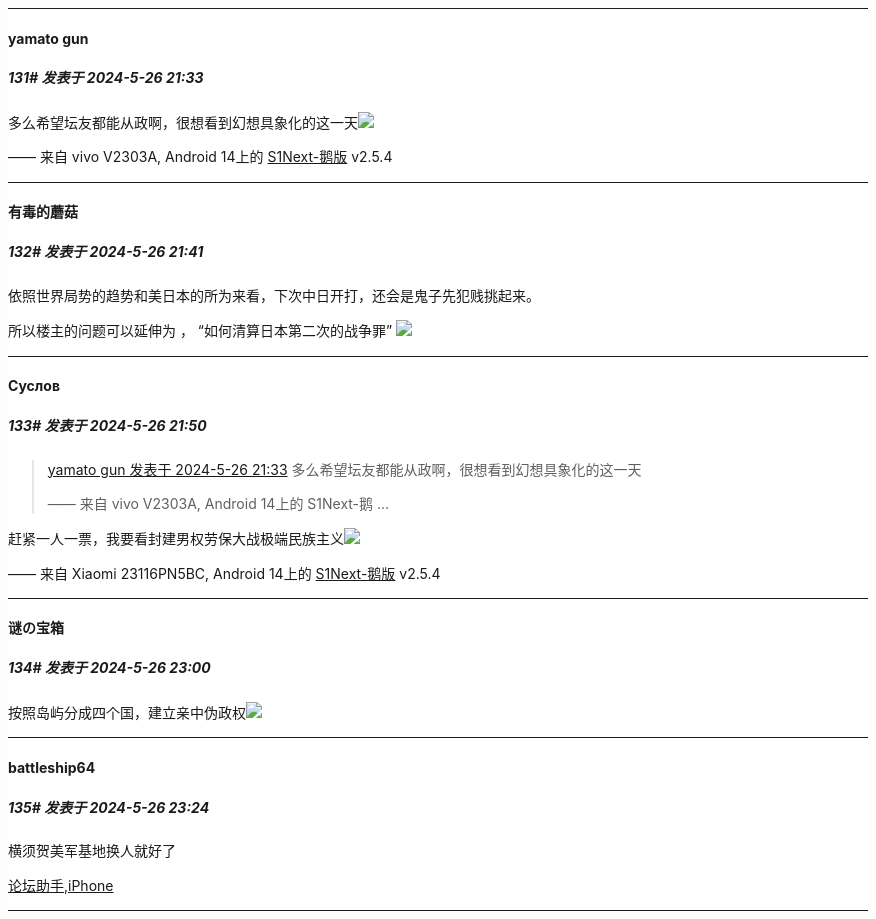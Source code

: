 *****

####  yamato gun  
##### 131#       发表于 2024-5-26 21:33

多么希望坛友都能从政啊，很想看到幻想具象化的这一天<img src="https://static.saraba1st.com/image/smiley/face2017/067.png" referrerpolicy="no-referrer">

—— 来自 vivo V2303A, Android 14上的 [S1Next-鹅版](https://github.com/ykrank/S1-Next/releases) v2.5.4


*****

####  有毒的蘑菇  
##### 132#       发表于 2024-5-26 21:41

 依照世界局势的趋势和美日本的所为来看，下次中日开打，还会是鬼子先犯贱挑起来。 

 所以楼主的问题可以延伸为 ， “如何清算日本第二次的战争罪” <img src="https://static.saraba1st.com/image/smiley/face2017/254.png" referrerpolicy="no-referrer">


*****

####  Суслов  
##### 133#       发表于 2024-5-26 21:50

<blockquote><a href="httphttps://bbs.saraba1st.com/2b/forum.php?mod=redirect&amp;goto=findpost&amp;pid=65011241&amp;ptid=2184858" target="_blank">yamato gun 发表于 2024-5-26 21:33</a>
多么希望坛友都能从政啊，很想看到幻想具象化的这一天

—— 来自 vivo V2303A, Android 14上的 S1Next-鹅 ...</blockquote>
赶紧一人一票，我要看封建男权劳保大战极端民族主义<img src="https://static.saraba1st.com/image/smiley/face2017/067.png" referrerpolicy="no-referrer">

—— 来自 Xiaomi 23116PN5BC, Android 14上的 [S1Next-鹅版](https://github.com/ykrank/S1-Next/releases) v2.5.4


*****

####  谜の宝箱  
##### 134#       发表于 2024-5-26 23:00

按照岛屿分成四个国，建立亲中伪政权<img src="https://static.saraba1st.com/image/smiley/face2017/037.png" referrerpolicy="no-referrer">


*****

####  battleship64  
##### 135#       发表于 2024-5-26 23:24

横须贺美军基地换人就好了

[论坛助手,iPhone](https://bbs.saraba1st.com/2b/forum.php?mod=viewthread&amp;tid=2029836)


*****
